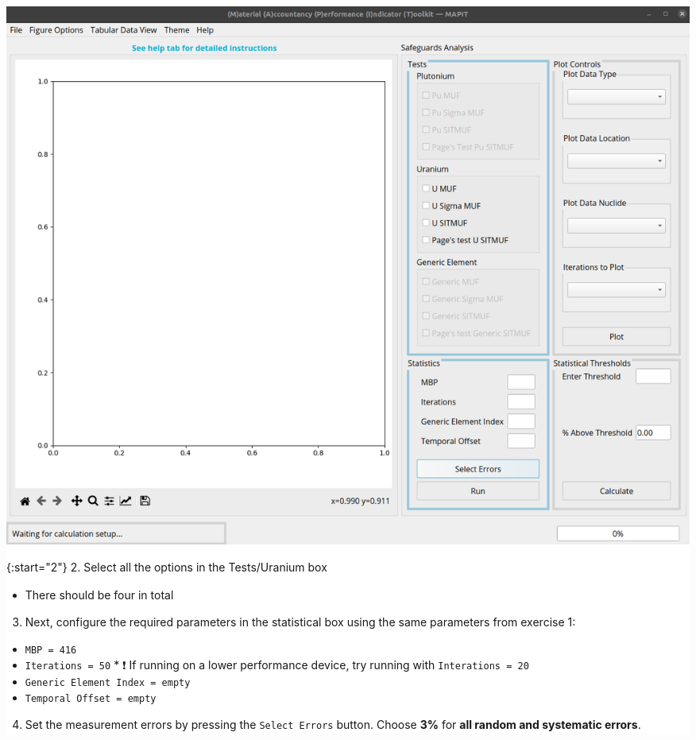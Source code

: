 <img src="./assets/exercise1/MAPITmain.png" width="100%" height="100%">
</p>


{:start="2"}
2. Select all the options in the Tests/Uranium box
  * There should be four in total


3. Next, configure the required parameters in the statistical box using the same parameters from exercise 1:
  * `MBP = 416`
  * `Iterations = 50`
        * :exclamation: If running on a lower performance device, try running with `Interations = 20`
  * `Generic Element Index = empty`
  * `Temporal Offset = empty`


4. Set the measurement errors by pressing the `Select Errors` button. Choose **3%** for **all random and systematic errors**.  
